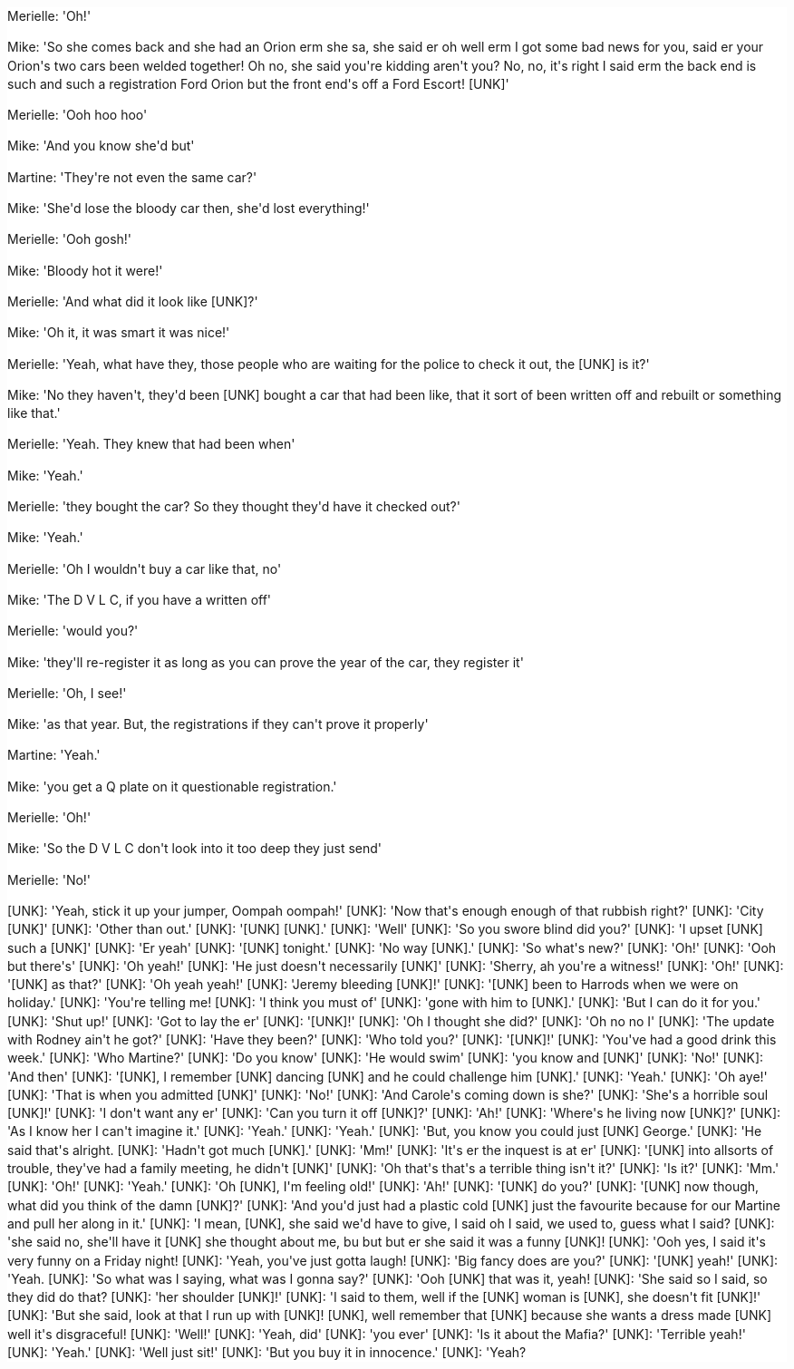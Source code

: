 Merielle: 'Oh!'

Mike: 'So she comes back and she had an Orion erm she sa, she said er oh well erm I got some bad news for you, said er your Orion's two cars been welded together!
Oh no, she said you're kidding aren't you?
No, no, it's right I said erm the back end is such and such a registration Ford Orion but the front end's off a Ford Escort! [UNK]'

Merielle: 'Ooh hoo hoo'

Mike: 'And you know she'd but'

Martine: 'They're not even the same car?'

Mike: 'She'd lose the bloody car then, she'd lost everything!'

Merielle: 'Ooh gosh!'

Mike: 'Bloody hot it were!'

Merielle: 'And what did it look like [UNK]?'

Mike: 'Oh it, it was smart it was nice!'

Merielle: 'Yeah, what have they, those people who are waiting for the police to check it out, the [UNK] is it?'

Mike: 'No they haven't, they'd been [UNK] bought a car that had been like, that it sort of been written off and rebuilt or something like that.'

Merielle: 'Yeah.
They knew that had been when'

Mike: 'Yeah.'

Merielle: 'they bought the car?
So they thought they'd have it checked out?'

Mike: 'Yeah.'

Merielle: 'Oh I wouldn't buy a car like that, no'

Mike: 'The D V L C, if you have a written off'

Merielle: 'would you?'

Mike: 'they'll re-register it as long as you can prove the year of the car, they register it'

Merielle: 'Oh, I see!'

Mike: 'as that year.
But, the registrations if they can't prove it properly'

Martine: 'Yeah.'

Mike: 'you get a Q plate on it questionable registration.'

Merielle: 'Oh!'

Mike: 'So the D V L C don't look into it too deep they just send'

Merielle: 'No!'


[UNK]: 'Yeah, stick it up your jumper, Oompah oompah!'
[UNK]: 'Now that's enough enough of that rubbish right?'
[UNK]: 'City [UNK]'
[UNK]: 'Other than out.'
[UNK]: '[UNK] [UNK].'
[UNK]: 'Well'
[UNK]: 'So you swore blind did you?'
[UNK]: 'I upset [UNK] such a [UNK]'
[UNK]: 'Er yeah'
[UNK]: '[UNK] tonight.'
[UNK]: 'No way [UNK].'
[UNK]: 'So what's new?'
[UNK]: 'Oh!'
[UNK]: 'Ooh but there's'
[UNK]: 'Oh yeah!'
[UNK]: 'He just doesn't necessarily [UNK]'
[UNK]: 'Sherry, ah you're a witness!'
[UNK]: 'Oh!'
[UNK]: '[UNK] as that?'
[UNK]: 'Oh yeah yeah!'
[UNK]: 'Jeremy bleeding [UNK]!'
[UNK]: '[UNK] been to Harrods when we were on holiday.'
[UNK]: 'You're telling me!
[UNK]: 'I think you must of'
[UNK]: 'gone with him to [UNK].'
[UNK]: 'But I can do it for you.'
[UNK]: 'Shut up!'
[UNK]: 'Got to lay the er'
[UNK]: '[UNK]!'
[UNK]: 'Oh I thought she did?'
[UNK]: 'Oh no no I'
[UNK]: 'The update with Rodney ain't he got?'
[UNK]: 'Have they been?'
[UNK]: 'Who told you?'
[UNK]: '[UNK]!'
[UNK]: 'You've had a good drink this week.'
[UNK]: 'Who Martine?'
[UNK]: 'Do you know'
[UNK]: 'He would swim'
[UNK]: 'you know and [UNK]'
[UNK]: 'No!'
[UNK]: 'And then'
[UNK]: '[UNK], I remember [UNK] dancing [UNK] and he could challenge him [UNK].'
[UNK]: 'Yeah.'
[UNK]: 'Oh aye!'
[UNK]: 'That is when you admitted [UNK]'
[UNK]: 'No!'
[UNK]: 'And Carole's coming down is she?'
[UNK]: 'She's a horrible soul [UNK]!'
[UNK]: 'I don't want any er'
[UNK]: 'Can you turn it off [UNK]?'
[UNK]: 'Ah!'
[UNK]: 'Where's he living now [UNK]?'
[UNK]: 'As I know her I can't imagine it.'
[UNK]: 'Yeah.'
[UNK]: 'Yeah.'
[UNK]: 'But, you know you could just [UNK] George.'
[UNK]: 'He said that's alright.
[UNK]: 'Hadn't got much [UNK].'
[UNK]: 'Mm!'
[UNK]: 'It's er the inquest is at er'
[UNK]: '[UNK] into allsorts of trouble, they've had a family meeting, he didn't [UNK]'
[UNK]: 'Oh that's that's a terrible thing isn't it?'
[UNK]: 'Is it?'
[UNK]: 'Mm.'
[UNK]: 'Oh!'
[UNK]: 'Yeah.'
[UNK]: 'Oh [UNK], I'm feeling old!'
[UNK]: 'Ah!'
[UNK]: '[UNK] do you?'
[UNK]: '[UNK] now though, what did you think of the damn [UNK]?'
[UNK]: 'And you'd just had a plastic cold [UNK] just the favourite because for our Martine and pull her along in it.'
[UNK]: 'I mean, [UNK], she said we'd have to give, I said oh I said, we used to, guess what I said?
[UNK]: 'she said no, she'll have it [UNK] she thought about me, bu but but er she said it was a funny [UNK]!
[UNK]: 'Ooh yes, I said it's very funny on a Friday night!
[UNK]: 'Yeah, you've just gotta laugh!
[UNK]: 'Big fancy does are you?'
[UNK]: '[UNK] yeah!'
[UNK]: 'Yeah.
[UNK]: 'So what was I saying, what was I gonna say?'
[UNK]: 'Ooh [UNK] that was it, yeah!
[UNK]: 'She said so I said, so they did do that?
[UNK]: 'her shoulder [UNK]!'
[UNK]: 'I said to them, well if the [UNK] woman is [UNK], she doesn't fit [UNK]!'
[UNK]: 'But she said, look at that I run up with [UNK]! [UNK], well remember that [UNK] because she wants a dress made [UNK] well it's disgraceful!
[UNK]: 'Well!'
[UNK]: 'Yeah, did'
[UNK]: 'you ever'
[UNK]: 'Is it about the Mafia?'
[UNK]: 'Terrible yeah!'
[UNK]: 'Yeah.'
[UNK]: 'Well just sit!'
[UNK]: 'But you buy it in innocence.'
[UNK]: 'Yeah?